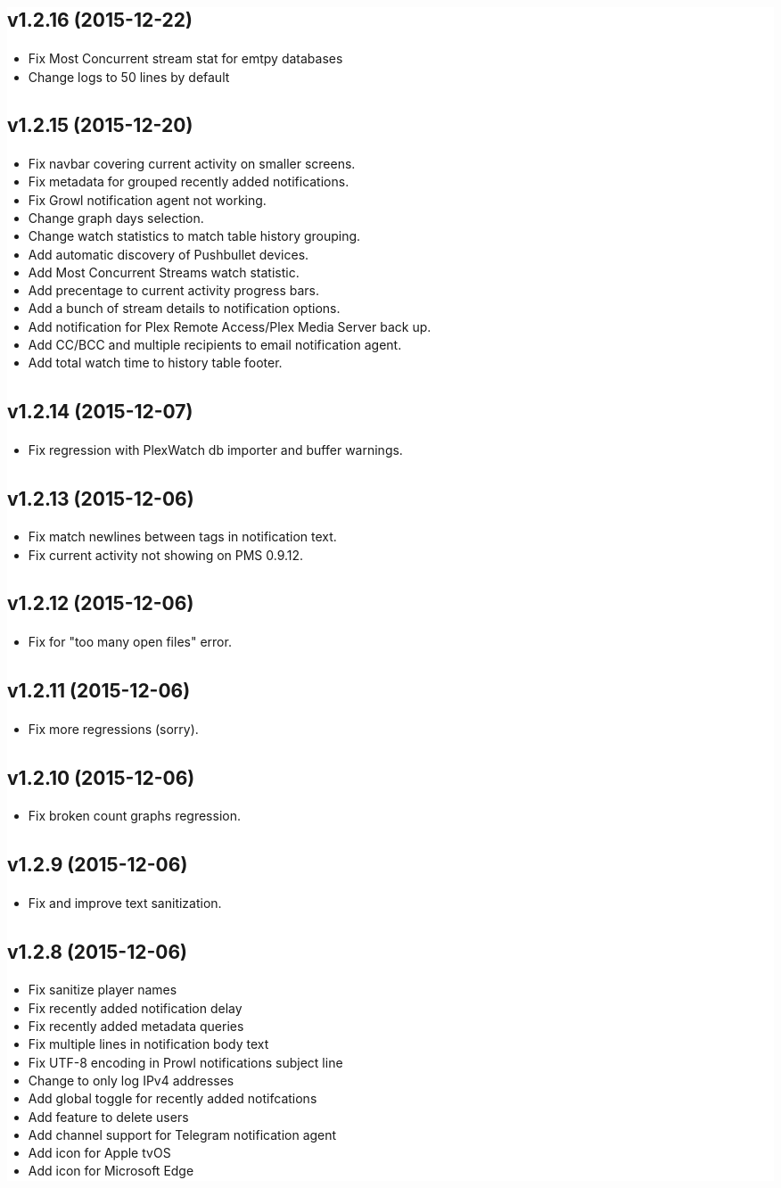 ## v1.2.16 \(2015-12-22\)

* Fix Most Concurrent stream stat for emtpy databases
* Change logs to 50 lines by default

## v1.2.15 \(2015-12-20\)

* Fix navbar covering current activity on smaller screens.
* Fix metadata for grouped recently added notifications.
* Fix Growl notification agent not working.
* Change graph days selection.
* Change watch statistics to match table history grouping.
* Add automatic discovery of Pushbullet devices.
* Add Most Concurrent Streams watch statistic.
* Add precentage to current activity progress bars.
* Add a bunch of stream details to notification options.
* Add notification for Plex Remote Access/Plex Media Server back up.
* Add CC/BCC and multiple recipients to email notification agent.
* Add total watch time to history table footer.

## v1.2.14 \(2015-12-07\)

* Fix regression with PlexWatch db importer and buffer warnings.

## v1.2.13 \(2015-12-06\)

* Fix match newlines between tags in notification text.
* Fix current activity not showing on PMS 0.9.12.

## v1.2.12 \(2015-12-06\)

* Fix for "too many open files" error.

## v1.2.11 \(2015-12-06\)

* Fix more regressions \(sorry\).

## v1.2.10 \(2015-12-06\)

* Fix broken count graphs regression.

## v1.2.9 \(2015-12-06\)

* Fix and improve text sanitization.

## v1.2.8 \(2015-12-06\)

* Fix sanitize player names
* Fix recently added notification delay
* Fix recently added metadata queries
* Fix multiple lines in notification body text
* Fix UTF-8 encoding in Prowl notifications subject line
* Change to only log IPv4 addresses
* Add global toggle for recently added notifcations
* Add feature to delete users
* Add channel support for Telegram notification agent
* Add icon for Apple tvOS
* Add icon for Microsoft Edge
